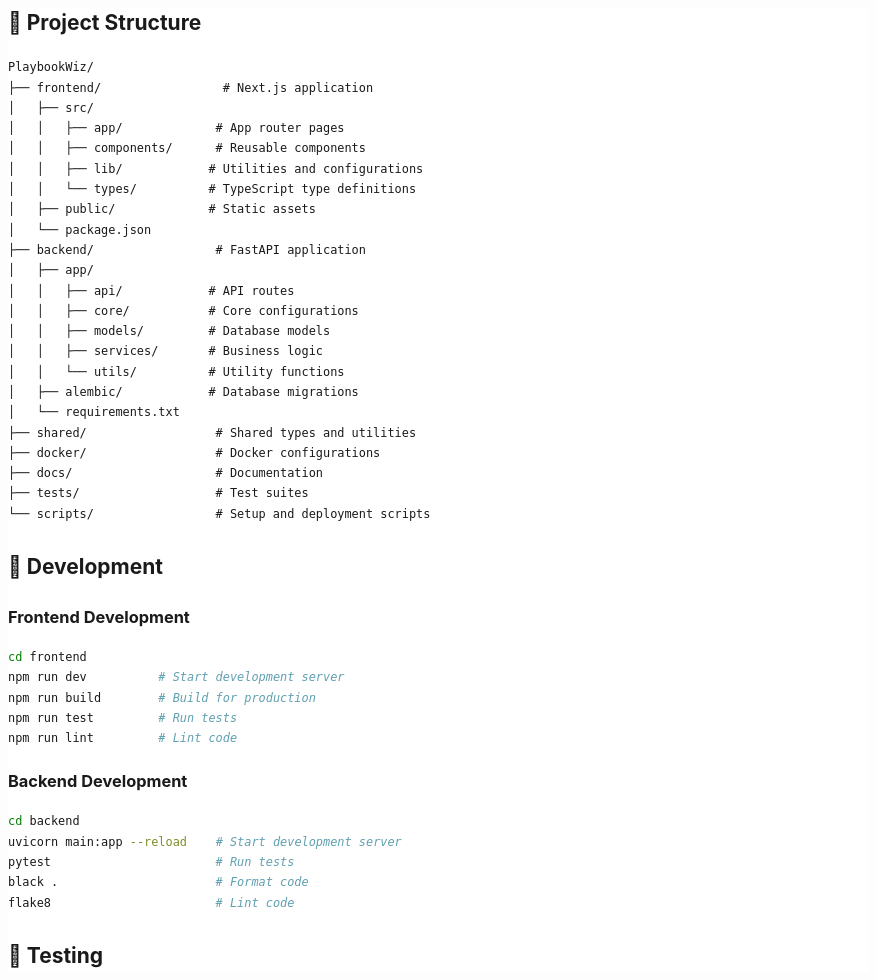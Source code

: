 ## 📁 Project Structure

```
PlaybookWiz/
├── frontend/                 # Next.js application
│   ├── src/
│   │   ├── app/             # App router pages
│   │   ├── components/      # Reusable components
│   │   ├── lib/            # Utilities and configurations
│   │   └── types/          # TypeScript type definitions
│   ├── public/             # Static assets
│   └── package.json
├── backend/                 # FastAPI application
│   ├── app/
│   │   ├── api/            # API routes
│   │   ├── core/           # Core configurations
│   │   ├── models/         # Database models
│   │   ├── services/       # Business logic
│   │   └── utils/          # Utility functions
│   ├── alembic/            # Database migrations
│   └── requirements.txt
├── shared/                  # Shared types and utilities
├── docker/                  # Docker configurations
├── docs/                    # Documentation
├── tests/                   # Test suites
└── scripts/                 # Setup and deployment scripts
```

## 🔧 Development

### Frontend Development
```bash
cd frontend
npm run dev          # Start development server
npm run build        # Build for production
npm run test         # Run tests
npm run lint         # Lint code
```

### Backend Development
```bash
cd backend
uvicorn main:app --reload    # Start development server
pytest                       # Run tests
black .                      # Format code
flake8                       # Lint code
```

## 🧪 Testing
